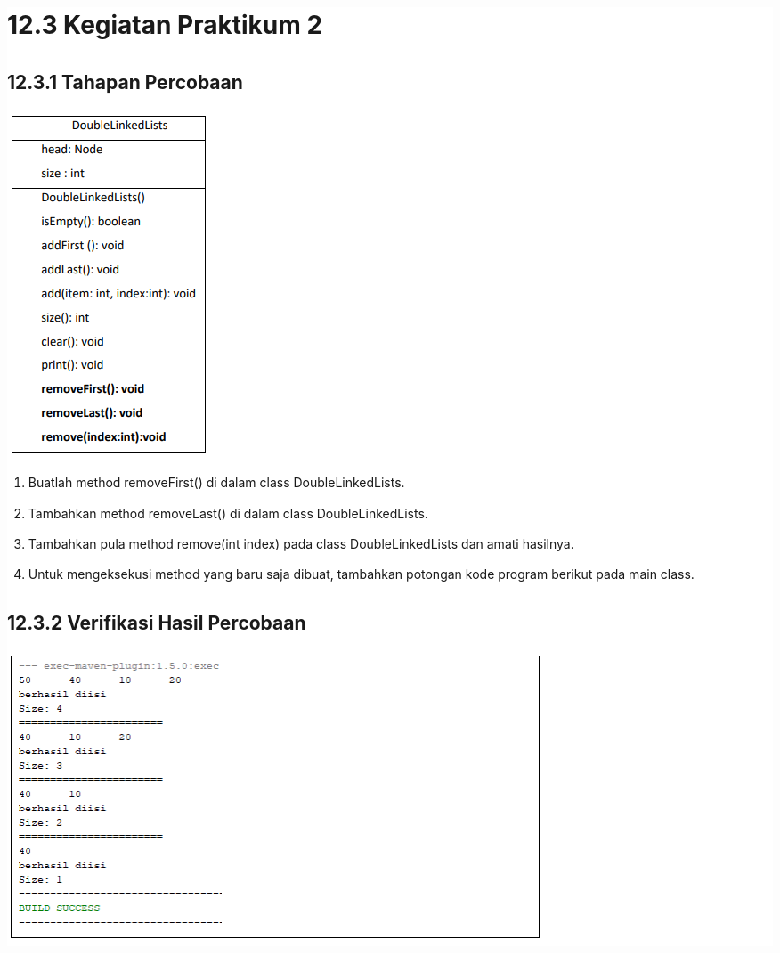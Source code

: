 
# 12.3 Kegiatan Praktikum 2
## 12.3.1 Tahapan Percobaan
<img src="12.3.1.png"> <p>
1. Buatlah method removeFirst() di dalam class DoubleLinkedLists. <p>
2. Tambahkan method removeLast() di dalam class DoubleLinkedLists. <p>
3. Tambahkan pula method remove(int index) pada class DoubleLinkedLists dan amati hasilnya. <p>
4. Untuk mengeksekusi method yang baru saja dibuat, tambahkan potongan kode program berikut pada main class. <p>

## 12.3.2 Verifikasi Hasil Percobaan
<img src="12.3.2.png"> <p>